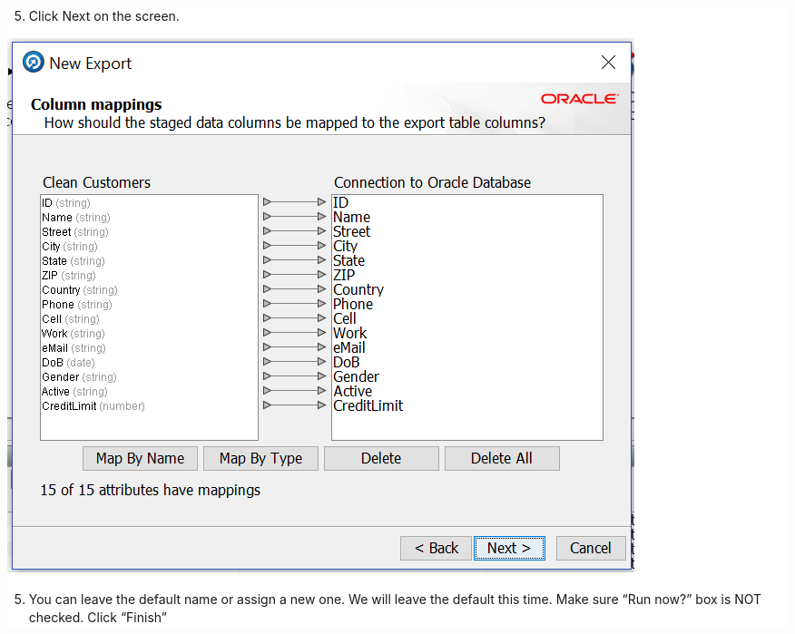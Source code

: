5.  Click Next on the screen.

![](images/1200/image1200_112.png)

5.	You can leave the default name or assign a new one. We will leave the default this time. Make sure “Run now?” box is NOT checked. Click “Finish”

